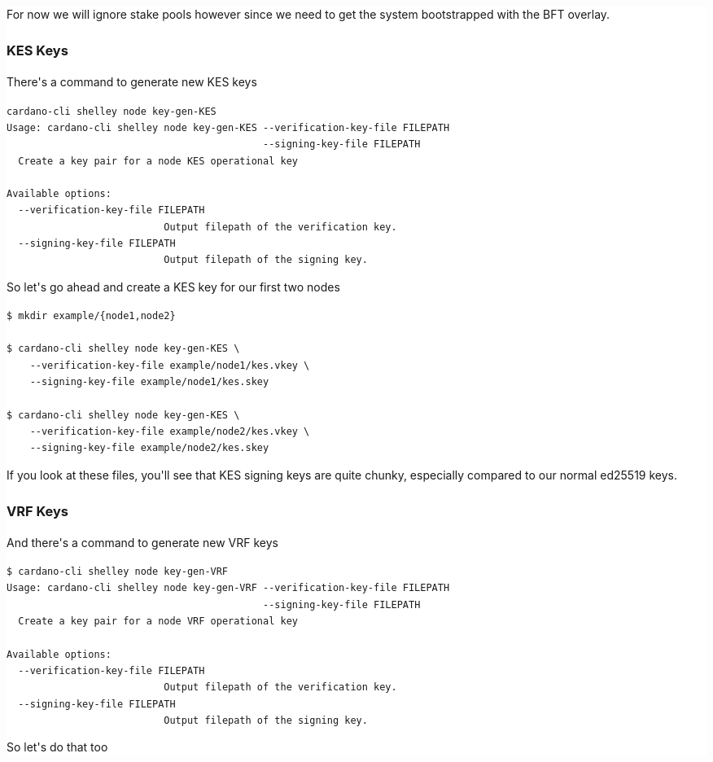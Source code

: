 For now we will ignore stake pools however since we need to get the system bootstrapped with the BFT overlay.

### KES Keys

There's a command to generate new KES keys

```text
cardano-cli shelley node key-gen-KES
Usage: cardano-cli shelley node key-gen-KES --verification-key-file FILEPATH
                                            --signing-key-file FILEPATH
  Create a key pair for a node KES operational key

Available options:
  --verification-key-file FILEPATH
                           Output filepath of the verification key.
  --signing-key-file FILEPATH
                           Output filepath of the signing key.
```

So let's go ahead and create a KES key for our first two nodes

```text
$ mkdir example/{node1,node2}

$ cardano-cli shelley node key-gen-KES \
    --verification-key-file example/node1/kes.vkey \
    --signing-key-file example/node1/kes.skey

$ cardano-cli shelley node key-gen-KES \
    --verification-key-file example/node2/kes.vkey \
    --signing-key-file example/node2/kes.skey
```

If you look at these files, you'll see that KES signing keys are quite chunky, especially compared to our normal ed25519 keys.

### VRF Keys

And there's a command to generate new VRF keys

```text
$ cardano-cli shelley node key-gen-VRF
Usage: cardano-cli shelley node key-gen-VRF --verification-key-file FILEPATH
                                            --signing-key-file FILEPATH
  Create a key pair for a node VRF operational key

Available options:
  --verification-key-file FILEPATH
                           Output filepath of the verification key.
  --signing-key-file FILEPATH
                           Output filepath of the signing key.
```

So let's do that too
